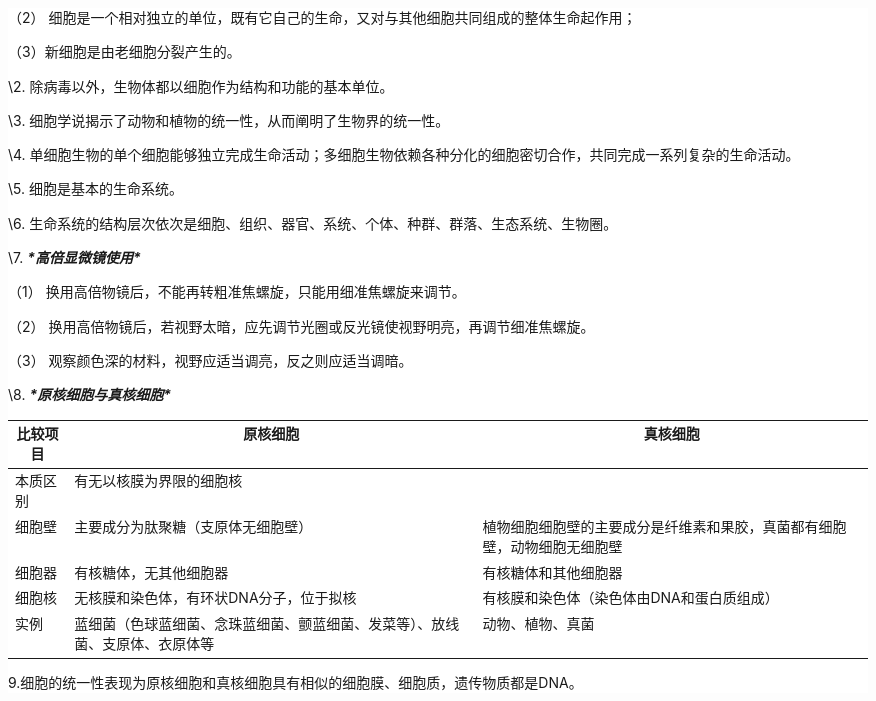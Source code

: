 （2） 细胞是一个相对独立的单位，既有它自己的生命，又对与其他细胞共同组成的整体生命起作用；

（3）新细胞是由老细胞分裂产生的。

\2. 除病毒以外，生物体都以细胞作为结构和功能的基本单位。

\3. 细胞学说揭示了动物和植物的统一性，从而阐明了生物界的统一性。

\4. 单细胞生物的单个细胞能够独立完成生命活动；多细胞生物依赖各种分化的细胞密切合作，共同完成一系列复杂的生命活动。

\5. 细胞是基本的生命系统。

\6. 生命系统的结构层次依次是细胞、组织、器官、系统、个体、种群、群落、生态系统、生物圈。

\7. ***\*高倍显微镜使用\****

（1） 换用高倍物镜后，不能再转粗准焦螺旋，只能用细准焦螺旋来调节。

（2） 换用高倍物镜后，若视野太暗，应先调节光圈或反光镜使视野明亮，再调节细准焦螺旋。

（3） 观察颜色深的材料，视野应适当调亮，反之则应适当调暗。

\8. ***\*原核细胞与真核细胞\****

| 比较项目 | 原核细胞                                                     | 真核细胞                                                     |
| -------- | ------------------------------------------------------------ | ------------------------------------------------------------ |
| 本质区别 | 有无以核膜为界限的细胞核                                     |                                                              |
| 细胞壁   | 主要成分为肽聚糖（支原体无细胞壁）                           | 植物细胞细胞壁的主要成分是纤维素和果胶，真菌都有细胞壁，动物细胞无细胞壁 |
| 细胞器   | 有核糖体，无其他细胞器                                       | 有核糖体和其他细胞器                                         |
| 细胞核   | 无核膜和染色体，有环状DNA分子，位于拟核                      | 有核膜和染色体（染色体由DNA和蛋白质组成）                    |
| 实例     | 蓝细菌（色球蓝细菌、念珠蓝细菌、颤蓝细菌、发菜等）、放线菌、支原体、衣原体等 | 动物、植物、真菌                                             |

9.细胞的统一性表现为原核细胞和真核细胞具有相似的细胞膜、细胞质，遗传物质都是DNA。